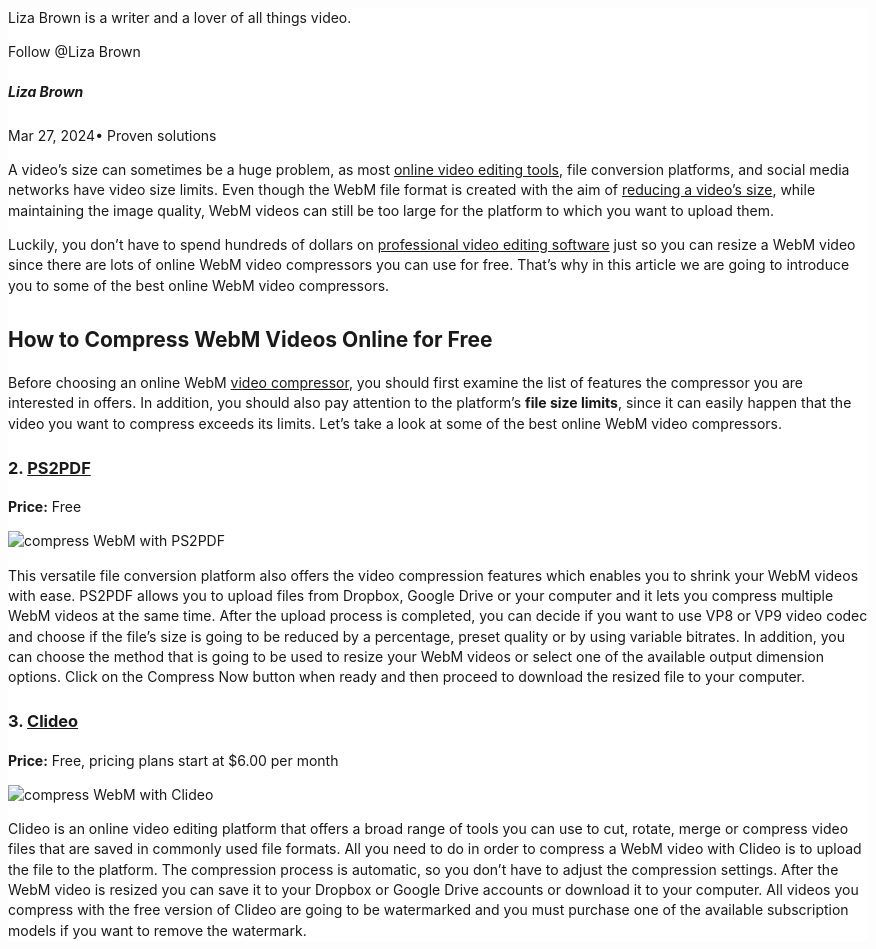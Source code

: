 Liza Brown is a writer and a lover of all things video.

Follow @Liza Brown

##### Liza Brown

 Mar 27, 2024• Proven solutions

A video’s size can sometimes be a huge problem, as most [online video editing tools](https://tools.techidaily.com/wondershare/filmora/download/), file conversion platforms, and social media networks have video size limits. Even though the WebM file format is created with the aim of [reducing a video’s size](https://tools.techidaily.com/wondershare/filmora/download/), while maintaining the image quality, WebM videos can still be too large for the platform to which you want to upload them.

Luckily, you don’t have to spend hundreds of dollars on [professional video editing software](https://tools.techidaily.com/wondershare/filmora/download/) just so you can resize a WebM video since there are lots of online WebM video compressors you can use for free. That’s why in this article we are going to introduce you to some of the best online WebM video compressors.

## How to Compress WebM Videos Online for Free

Before choosing an online WebM [video compressor](https://tools.techidaily.com/wondershare/filmora/download/), you should first examine the list of features the compressor you are interested in offers. In addition, you should also pay attention to the platform’s **file size limits**, since it can easily happen that the video you want to compress exceeds its limits. Let’s take a look at some of the best online WebM video compressors.

### 2\. [PS2PDF](https://www.ps2pdf.com/compress-webm)

**Price:** Free

![compress WebM with PS2PDF](https://images.wondershare.com/filmora/article-images/compress-webm-with-ps2pdf.jpg)

This versatile file conversion platform also offers the video compression features which enables you to shrink your WebM videos with ease. PS2PDF allows you to upload files from Dropbox, Google Drive or your computer and it lets you compress multiple WebM videos at the same time. After the upload process is completed, you can decide if you want to use VP8 or VP9 video codec and choose if the file’s size is going to be reduced by a percentage, preset quality or by using variable bitrates. In addition, you can choose the method that is going to be used to resize your WebM videos or select one of the available output dimension options. Click on the Compress Now button when ready and then proceed to download the resized file to your computer.

### 3\. [Clideo](https://clideo.com/compress-webm)

**Price:** Free, pricing plans start at $6.00 per month

![compress WebM with Clideo](https://images.wondershare.com/filmora/article-images/compress-webm-with-clideo.jpg)

Clideo is an online video editing platform that offers a broad range of tools you can use to cut, rotate, merge or compress video files that are saved in commonly used file formats. All you need to do in order to compress a WebM video with Clideo is to upload the file to the platform. The compression process is automatic, so you don’t have to adjust the compression settings. After the WebM video is resized you can save it to your Dropbox or Google Drive accounts or download it to your computer. All videos you compress with the free version of Clideo are going to be watermarked and you must purchase one of the available subscription models if you want to remove the watermark.
